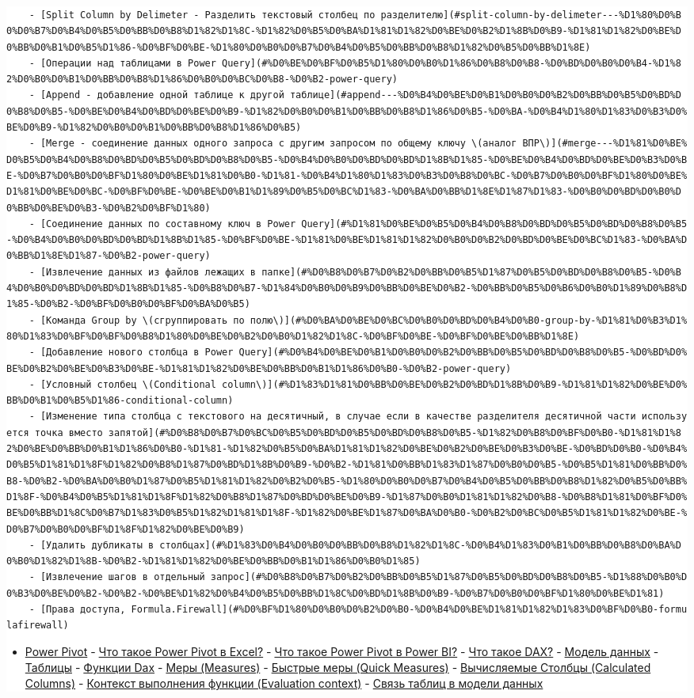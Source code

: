 		- [Split Column by Delimeter - Разделить текстовый столбец по разделителю](#split-column-by-delimeter---%D1%80%D0%B0%D0%B7%D0%B4%D0%B5%D0%BB%D0%B8%D1%82%D1%8C-%D1%82%D0%B5%D0%BA%D1%81%D1%82%D0%BE%D0%B2%D1%8B%D0%B9-%D1%81%D1%82%D0%BE%D0%BB%D0%B1%D0%B5%D1%86-%D0%BF%D0%BE-%D1%80%D0%B0%D0%B7%D0%B4%D0%B5%D0%BB%D0%B8%D1%82%D0%B5%D0%BB%D1%8E)
		- [Операции над таблицами в Power Query](#%D0%BE%D0%BF%D0%B5%D1%80%D0%B0%D1%86%D0%B8%D0%B8-%D0%BD%D0%B0%D0%B4-%D1%82%D0%B0%D0%B1%D0%BB%D0%B8%D1%86%D0%B0%D0%BC%D0%B8-%D0%B2-power-query)
		- [Append - добавление одной таблице к другой таблице](#append---%D0%B4%D0%BE%D0%B1%D0%B0%D0%B2%D0%BB%D0%B5%D0%BD%D0%B8%D0%B5-%D0%BE%D0%B4%D0%BD%D0%BE%D0%B9-%D1%82%D0%B0%D0%B1%D0%BB%D0%B8%D1%86%D0%B5-%D0%BA-%D0%B4%D1%80%D1%83%D0%B3%D0%BE%D0%B9-%D1%82%D0%B0%D0%B1%D0%BB%D0%B8%D1%86%D0%B5)
		- [Merge - соединение данных одного запроса с другим запросом по общему ключу \(аналог ВПР\)](#merge---%D1%81%D0%BE%D0%B5%D0%B4%D0%B8%D0%BD%D0%B5%D0%BD%D0%B8%D0%B5-%D0%B4%D0%B0%D0%BD%D0%BD%D1%8B%D1%85-%D0%BE%D0%B4%D0%BD%D0%BE%D0%B3%D0%BE-%D0%B7%D0%B0%D0%BF%D1%80%D0%BE%D1%81%D0%B0-%D1%81-%D0%B4%D1%80%D1%83%D0%B3%D0%B8%D0%BC-%D0%B7%D0%B0%D0%BF%D1%80%D0%BE%D1%81%D0%BE%D0%BC-%D0%BF%D0%BE-%D0%BE%D0%B1%D1%89%D0%B5%D0%BC%D1%83-%D0%BA%D0%BB%D1%8E%D1%87%D1%83-%D0%B0%D0%BD%D0%B0%D0%BB%D0%BE%D0%B3-%D0%B2%D0%BF%D1%80)
		- [Соединение данных по составному ключ в Power Query](#%D1%81%D0%BE%D0%B5%D0%B4%D0%B8%D0%BD%D0%B5%D0%BD%D0%B8%D0%B5-%D0%B4%D0%B0%D0%BD%D0%BD%D1%8B%D1%85-%D0%BF%D0%BE-%D1%81%D0%BE%D1%81%D1%82%D0%B0%D0%B2%D0%BD%D0%BE%D0%BC%D1%83-%D0%BA%D0%BB%D1%8E%D1%87-%D0%B2-power-query)
		- [Извлечение данных из файлов лежащих в папке](#%D0%B8%D0%B7%D0%B2%D0%BB%D0%B5%D1%87%D0%B5%D0%BD%D0%B8%D0%B5-%D0%B4%D0%B0%D0%BD%D0%BD%D1%8B%D1%85-%D0%B8%D0%B7-%D1%84%D0%B0%D0%B9%D0%BB%D0%BE%D0%B2-%D0%BB%D0%B5%D0%B6%D0%B0%D1%89%D0%B8%D1%85-%D0%B2-%D0%BF%D0%B0%D0%BF%D0%BA%D0%B5)
		- [Команда Group by \(сгруппировать по полю\)](#%D0%BA%D0%BE%D0%BC%D0%B0%D0%BD%D0%B4%D0%B0-group-by-%D1%81%D0%B3%D1%80%D1%83%D0%BF%D0%BF%D0%B8%D1%80%D0%BE%D0%B2%D0%B0%D1%82%D1%8C-%D0%BF%D0%BE-%D0%BF%D0%BE%D0%BB%D1%8E)
		- [Добавление нового столбца в Power Query](#%D0%B4%D0%BE%D0%B1%D0%B0%D0%B2%D0%BB%D0%B5%D0%BD%D0%B8%D0%B5-%D0%BD%D0%BE%D0%B2%D0%BE%D0%B3%D0%BE-%D1%81%D1%82%D0%BE%D0%BB%D0%B1%D1%86%D0%B0-%D0%B2-power-query)
		- [Условный столбец \(Conditional column\)](#%D1%83%D1%81%D0%BB%D0%BE%D0%B2%D0%BD%D1%8B%D0%B9-%D1%81%D1%82%D0%BE%D0%BB%D0%B1%D0%B5%D1%86-conditional-column)
		- [Изменение типа столбца с текстового на десятичный, в случае если в качестве разделителя десятичной части используется точка вместо запятой](#%D0%B8%D0%B7%D0%BC%D0%B5%D0%BD%D0%B5%D0%BD%D0%B8%D0%B5-%D1%82%D0%B8%D0%BF%D0%B0-%D1%81%D1%82%D0%BE%D0%BB%D0%B1%D1%86%D0%B0-%D1%81-%D1%82%D0%B5%D0%BA%D1%81%D1%82%D0%BE%D0%B2%D0%BE%D0%B3%D0%BE-%D0%BD%D0%B0-%D0%B4%D0%B5%D1%81%D1%8F%D1%82%D0%B8%D1%87%D0%BD%D1%8B%D0%B9-%D0%B2-%D1%81%D0%BB%D1%83%D1%87%D0%B0%D0%B5-%D0%B5%D1%81%D0%BB%D0%B8-%D0%B2-%D0%BA%D0%B0%D1%87%D0%B5%D1%81%D1%82%D0%B2%D0%B5-%D1%80%D0%B0%D0%B7%D0%B4%D0%B5%D0%BB%D0%B8%D1%82%D0%B5%D0%BB%D1%8F-%D0%B4%D0%B5%D1%81%D1%8F%D1%82%D0%B8%D1%87%D0%BD%D0%BE%D0%B9-%D1%87%D0%B0%D1%81%D1%82%D0%B8-%D0%B8%D1%81%D0%BF%D0%BE%D0%BB%D1%8C%D0%B7%D1%83%D0%B5%D1%82%D1%81%D1%8F-%D1%82%D0%BE%D1%87%D0%BA%D0%B0-%D0%B2%D0%BC%D0%B5%D1%81%D1%82%D0%BE-%D0%B7%D0%B0%D0%BF%D1%8F%D1%82%D0%BE%D0%B9)
		- [Удалить дубликаты в столбцах](#%D1%83%D0%B4%D0%B0%D0%BB%D0%B8%D1%82%D1%8C-%D0%B4%D1%83%D0%B1%D0%BB%D0%B8%D0%BA%D0%B0%D1%82%D1%8B-%D0%B2-%D1%81%D1%82%D0%BE%D0%BB%D0%B1%D1%86%D0%B0%D1%85)
		- [Извлечение шагов в отдельный запрос](#%D0%B8%D0%B7%D0%B2%D0%BB%D0%B5%D1%87%D0%B5%D0%BD%D0%B8%D0%B5-%D1%88%D0%B0%D0%B3%D0%BE%D0%B2-%D0%B2-%D0%BE%D1%82%D0%B4%D0%B5%D0%BB%D1%8C%D0%BD%D1%8B%D0%B9-%D0%B7%D0%B0%D0%BF%D1%80%D0%BE%D1%81)
		- [Права доступа, Formula.Firewall](#%D0%BF%D1%80%D0%B0%D0%B2%D0%B0-%D0%B4%D0%BE%D1%81%D1%82%D1%83%D0%BF%D0%B0-formulafirewall)
- [Power Pivot](#power-pivot)
		- [Что такое Power Pivot в Excel?](#%D1%87%D1%82%D0%BE-%D1%82%D0%B0%D0%BA%D0%BE%D0%B5-power-pivot-%D0%B2-excel)
		- [Что такое Power Pivot в Power BI?](#%D1%87%D1%82%D0%BE-%D1%82%D0%B0%D0%BA%D0%BE%D0%B5-power-pivot-%D0%B2-power-bi)
		- [Что такое DAX?](#%D1%87%D1%82%D0%BE-%D1%82%D0%B0%D0%BA%D0%BE%D0%B5-dax)
		- [Модель данных](#%D0%BC%D0%BE%D0%B4%D0%B5%D0%BB%D1%8C-%D0%B4%D0%B0%D0%BD%D0%BD%D1%8B%D1%85)
		- [Таблицы](#%D1%82%D0%B0%D0%B1%D0%BB%D0%B8%D1%86%D1%8B)
		- [Функции Dax](#%D1%84%D1%83%D0%BD%D0%BA%D1%86%D0%B8%D0%B8-dax)
		- [Меры \(Measures\)](#%D0%BC%D0%B5%D1%80%D1%8B-measures)
		- [Быстрые меры \(Quick Measures\)](#%D0%B1%D1%8B%D1%81%D1%82%D1%80%D1%8B%D0%B5-%D0%BC%D0%B5%D1%80%D1%8B-quick-measures)
		- [Вычисляемые Столбцы \(Calculated Columns\)](#%D0%B2%D1%8B%D1%87%D0%B8%D1%81%D0%BB%D1%8F%D0%B5%D0%BC%D1%8B%D0%B5-%D1%81%D1%82%D0%BE%D0%BB%D0%B1%D1%86%D1%8B-calculated-columns)
		- [Контекст выполнения функции \(Evaluation context\)](#%D0%BA%D0%BE%D0%BD%D1%82%D0%B5%D0%BA%D1%81%D1%82-%D0%B2%D1%8B%D0%BF%D0%BE%D0%BB%D0%BD%D0%B5%D0%BD%D0%B8%D1%8F-%D1%84%D1%83%D0%BD%D0%BA%D1%86%D0%B8%D0%B8-evaluation-context)
		- [Связь таблиц в модели данных](#%D1%81%D0%B2%D1%8F%D0%B7%D1%8C-%D1%82%D0%B0%D0%B1%D0%BB%D0%B8%D1%86-%D0%B2-%D0%BC%D0%BE%D0%B4%D0%B5%D0%BB%D0%B8-%D0%B4%D0%B0%D0%BD%D0%BD%D1%8B%D1%85)